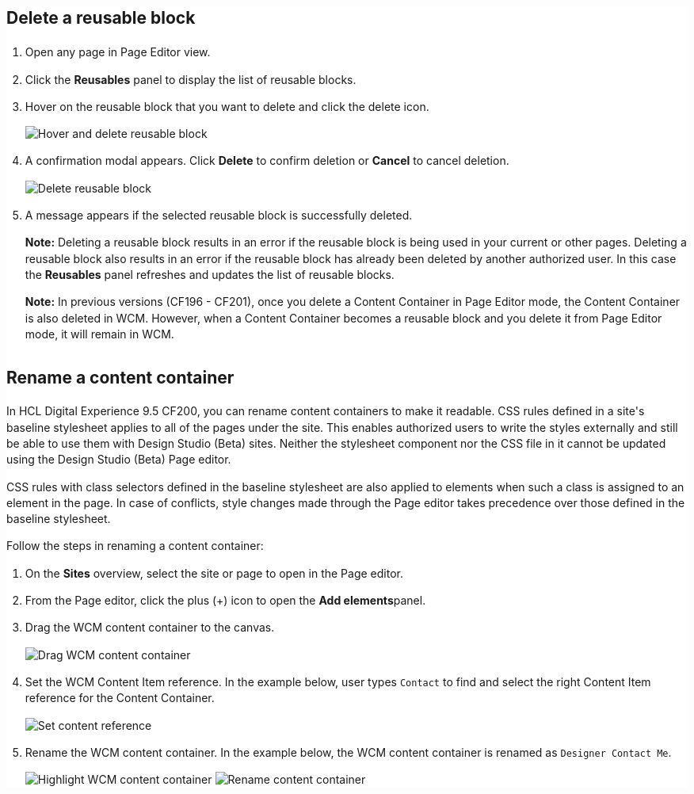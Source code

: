 ## Delete a reusable block

1.  Open any page in Page Editor view.
2.  Click the **Reusables** panel to display the list of reusable blocks.
3.  Hover on the reusable block that you want to delete and click the delete icon.

    ![Hover and delete reusable block](../images/hover_and_delete_reusable.png "Hover cursor on selected reusable block")

4.  A confirmation modal appears. Click **Delete** to confirm deletion or **Cancel** to cancel deletion.

    ![Delete reusable block](../images/delete_cancel_reusable_block.png "Delete reusable block")

5.  A message appears if the selected reusable block is successfully deleted.

    **Note:** Deleting a reusable block results in an error if the reusable block is being used in your current or other pages. Deleting a reusable block also results in an error if the reusable block has already been deleted by another authorized user. In this case the **Reusables** panel refreshes and updates the list of reusable blocks.

    **Note:** In previous versions \(CF196 - CF201\), once you delete a Content Container in Page Editor mode, the Content Container is also deleted in WCM. However, when a Content Container becomes a reusable block and you delete it from Page Editor mode, it will remain in WCM.


## Rename a content container

In HCL Digital Experience 9.5 CF200, you can rename content containers to make it readable. CSS rules defined in a site's baseline stylesheet applies to all of the pages under the site. This enables authorized users to write the styles externally and still be able to use them with Design Studio (Beta) sites. Neither the stylesheet component nor the CSS file in it cannot be updated using the Design Studio (Beta) Page editor.

CSS rules with class selectors defined in the baseline stylesheet are also applied to elements when such a class is assigned to an element in the page. In case of conflicts, style changes made through the Page editor takes precedence over those defined in the baseline stylesheet.

Follow the steps in renaming a content container:

1.  On the **Sites** overview, select the site or page to open in the Page editor.
2.  From the Page editor, click the plus (+) icon to open the **Add elements**panel.
3.  Drag the WCM content container to the canvas.

    ![Drag WCM content container](../images/drag_wcm_content_container_to_page.png "Drag the WCM Content Container")

4.  Set the WCM Content Item reference. In the example below, user types `Contact` to find and select the right Content Item reference for the Content Container.

    ![Set content reference](../images/set_wcm_content_reference.png "Set content reference")

5.  Rename the WCM content container. In the example below, the WCM content container is renamed as `Designer Contact Me`.

    ![Highlight WCM content container](../images/highlight_wcm_content_container.png "Rename WCM content container") ![Rename content container](../images/rename_wcm_content_container.png "Rename WCM content container")
